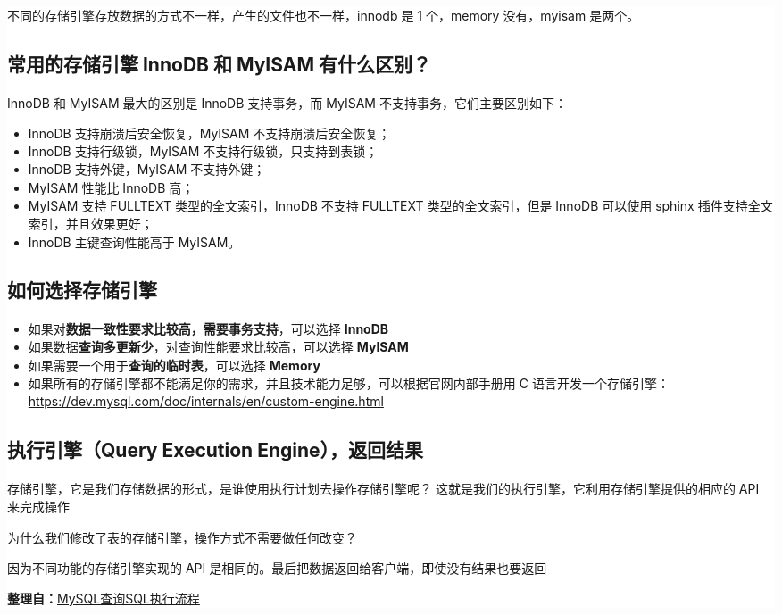 不同的存储引擎存放数据的方式不一样，产生的文件也不一样，innodb 是 1 个，memory 没有，myisam 是两个。

## **常用的存储引擎 InnoDB 和 MyISAM 有什么区别？**

InnoDB 和 MyISAM 最大的区别是 InnoDB 支持事务，而 MyISAM 不支持事务，它们主要区别如下：

- InnoDB 支持崩溃后安全恢复，MyISAM 不支持崩溃后安全恢复；
- InnoDB 支持行级锁，MyISAM 不支持行级锁，只支持到表锁；
- InnoDB 支持外键，MyISAM 不支持外键；
- MyISAM 性能比 InnoDB 高；
- MyISAM 支持 FULLTEXT 类型的全文索引，InnoDB 不支持 FULLTEXT 类型的全文索引，但是 InnoDB 可以使用 sphinx 插件支持全文索引，并且效果更好；
- InnoDB 主键查询性能高于 MyISAM。

## **如何选择存储引擎**

- 如果对**数据一致性要求比较高，需要事务支持**，可以选择 **InnoDB**
- 如果数据**查询多更新少**，对查询性能要求比较高，可以选择 **MyISAM**
- 如果需要一个用于**查询的临时表**，可以选择 **Memory**
- 如果所有的存储引擎都不能满足你的需求，并且技术能力足够，可以根据官网内部手册用 C 语言开发一个存储引擎：https://dev.mysql.com/doc/internals/en/custom-engine.html

## **执行引擎（Query Execution  Engine），返回结果**

存储引擎，它是我们存储数据的形式，是谁使用执行计划去操作存储引擎呢？
这就是我们的执行引擎，它利用存储引擎提供的相应的 API 来完成操作


为什么我们修改了表的存储引擎，操作方式不需要做任何改变？

因为不同功能的存储引擎实现的 API 是相同的。最后把数据返回给客户端，即使没有结果也要返回

**整理自：**[MySQL查询SQL执行流程](https://blog.csdn.net/vincent_wen0766/article/details/109638446)